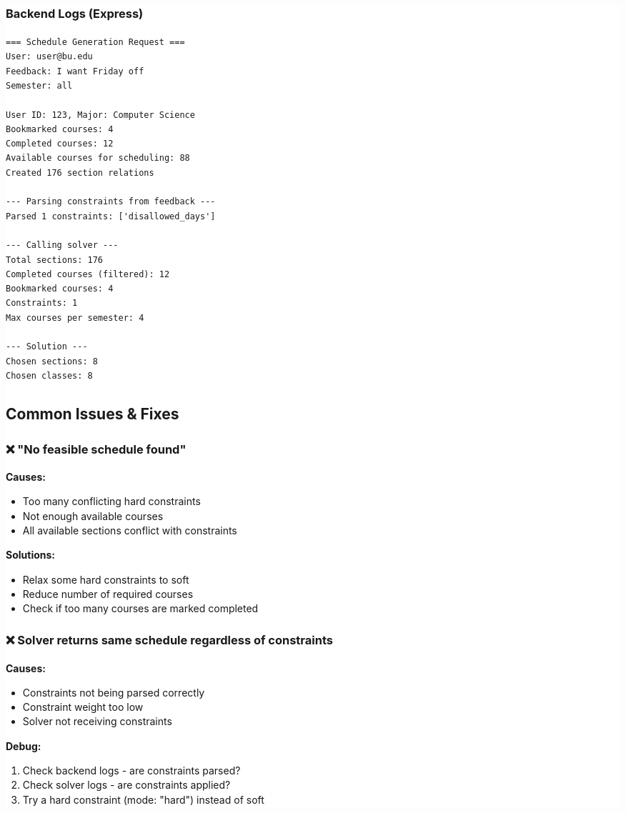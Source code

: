 ### Backend Logs (Express)
```
=== Schedule Generation Request ===
User: user@bu.edu
Feedback: I want Friday off
Semester: all

User ID: 123, Major: Computer Science
Bookmarked courses: 4
Completed courses: 12
Available courses for scheduling: 88
Created 176 section relations

--- Parsing constraints from feedback ---
Parsed 1 constraints: ['disallowed_days']

--- Calling solver ---
Total sections: 176
Completed courses (filtered): 12
Bookmarked courses: 4
Constraints: 1
Max courses per semester: 4

--- Solution ---
Chosen sections: 8
Chosen classes: 8
```

## Common Issues & Fixes

### ❌ "No feasible schedule found"
**Causes:**
- Too many conflicting hard constraints
- Not enough available courses
- All available sections conflict with constraints

**Solutions:**
- Relax some hard constraints to soft
- Reduce number of required courses
- Check if too many courses are marked completed

### ❌ Solver returns same schedule regardless of constraints
**Causes:**
- Constraints not being parsed correctly
- Constraint weight too low
- Solver not receiving constraints

**Debug:**
1. Check backend logs - are constraints parsed?
2. Check solver logs - are constraints applied?
3. Try a hard constraint (mode: "hard") instead of soft
